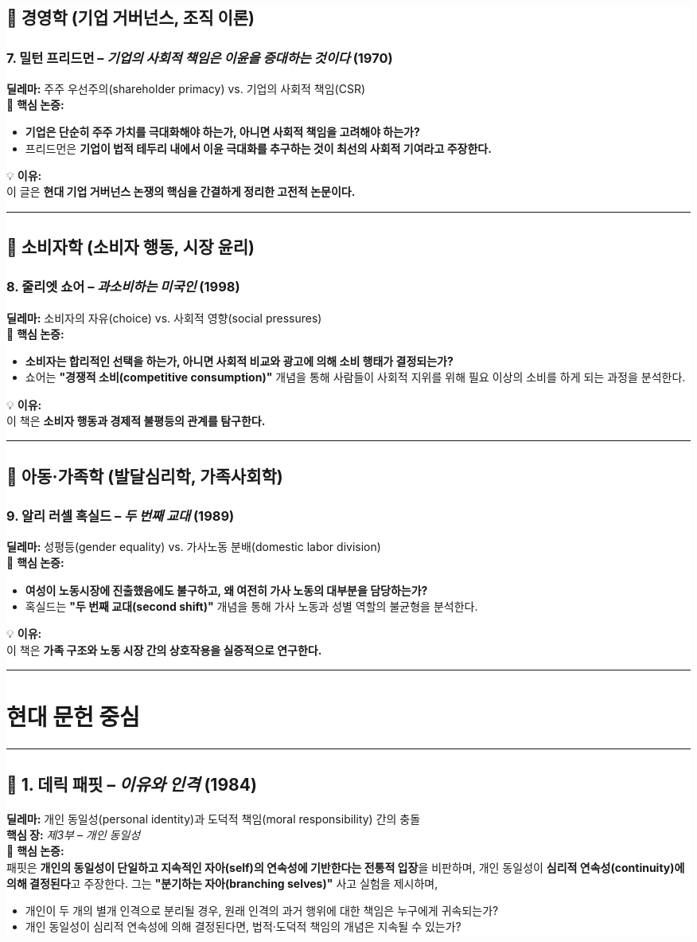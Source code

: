 ## **🔹 경영학 (기업 거버넌스, 조직 이론)**
### **7. 밀턴 프리드먼 – *기업의 사회적 책임은 이윤을 증대하는 것이다* (1970)**
**딜레마:** 주주 우선주의(shareholder primacy) vs. 기업의 사회적 책임(CSR)  
📌 **핵심 논증:**  
- **기업은 단순히 주주 가치를 극대화해야 하는가, 아니면 사회적 책임을 고려해야 하는가?**  
- 프리드먼은 **기업이 법적 테두리 내에서 이윤 극대화를 추구하는 것이 최선의 사회적 기여라고 주장한다.**  

💡 **이유:**  
이 글은 **현대 기업 거버넌스 논쟁의 핵심을 간결하게 정리한 고전적 논문이다.**  

---

## **🔹 소비자학 (소비자 행동, 시장 윤리)**
### **8. 줄리엣 쇼어 – *과소비하는 미국인* (1998)**
**딜레마:** 소비자의 자유(choice) vs. 사회적 영향(social pressures)  
📌 **핵심 논증:**  
- **소비자는 합리적인 선택을 하는가, 아니면 사회적 비교와 광고에 의해 소비 행태가 결정되는가?**  
- 쇼어는 **"경쟁적 소비(competitive consumption)"** 개념을 통해 사람들이 사회적 지위를 위해 필요 이상의 소비를 하게 되는 과정을 분석한다.  

💡 **이유:**  
이 책은 **소비자 행동과 경제적 불평등의 관계를 탐구한다.**  

---

## **🔹 아동·가족학 (발달심리학, 가족사회학)**
### **9. 알리 러셀 혹실드 – *두 번째 교대* (1989)**
**딜레마:** 성평등(gender equality) vs. 가사노동 분배(domestic labor division)  
📌 **핵심 논증:**  
- **여성이 노동시장에 진출했음에도 불구하고, 왜 여전히 가사 노동의 대부분을 담당하는가?**  
- 혹실드는 **"두 번째 교대(second shift)"** 개념을 통해 가사 노동과 성별 역할의 불균형을 분석한다.  

💡 **이유:**  
이 책은 **가족 구조와 노동 시장 간의 상호작용을 실증적으로 연구한다.**  

---

# 현대 문헌 중심

---

## **🔹 1. 데릭 패핏 – *이유와 인격* (1984)**  
**딜레마:** 개인 동일성(personal identity)과 도덕적 책임(moral responsibility) 간의 충돌  
**핵심 장:** *제3부 – 개인 동일성*  
📌 **핵심 논증:**  
패핏은 **개인의 동일성이 단일하고 지속적인 자아(self)의 연속성에 기반한다는 전통적 입장**을 비판하며, 개인 동일성이 **심리적 연속성(continuity)에 의해 결정된다**고 주장한다. 그는 **"분기하는 자아(branching selves)"** 사고 실험을 제시하며,  
- 개인이 두 개의 별개 인격으로 분리될 경우, 원래 인격의 과거 행위에 대한 책임은 누구에게 귀속되는가?  
- 개인 동일성이 심리적 연속성에 의해 결정된다면, 법적·도덕적 책임의 개념은 지속될 수 있는가?  
